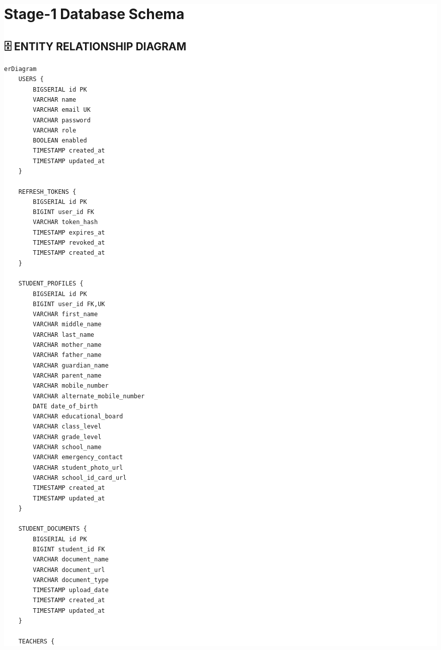 # Stage-1 Database Schema

## 🗄️ **ENTITY RELATIONSHIP DIAGRAM**

```mermaid
erDiagram
    USERS {
        BIGSERIAL id PK
        VARCHAR name
        VARCHAR email UK
        VARCHAR password
        VARCHAR role
        BOOLEAN enabled
        TIMESTAMP created_at
        TIMESTAMP updated_at
    }
    
    REFRESH_TOKENS {
        BIGSERIAL id PK
        BIGINT user_id FK
        VARCHAR token_hash
        TIMESTAMP expires_at
        TIMESTAMP revoked_at
        TIMESTAMP created_at
    }
    
    STUDENT_PROFILES {
        BIGSERIAL id PK
        BIGINT user_id FK,UK
        VARCHAR first_name
        VARCHAR middle_name
        VARCHAR last_name
        VARCHAR mother_name
        VARCHAR father_name
        VARCHAR guardian_name
        VARCHAR parent_name
        VARCHAR mobile_number
        VARCHAR alternate_mobile_number
        DATE date_of_birth
        VARCHAR educational_board
        VARCHAR class_level
        VARCHAR grade_level
        VARCHAR school_name
        VARCHAR emergency_contact
        VARCHAR student_photo_url
        VARCHAR school_id_card_url
        TIMESTAMP created_at
        TIMESTAMP updated_at
    }
    
    STUDENT_DOCUMENTS {
        BIGSERIAL id PK
        BIGINT student_id FK
        VARCHAR document_name
        VARCHAR document_url
        VARCHAR document_type
        TIMESTAMP upload_date
        TIMESTAMP created_at
        TIMESTAMP updated_at
    }
    
    TEACHERS {
```